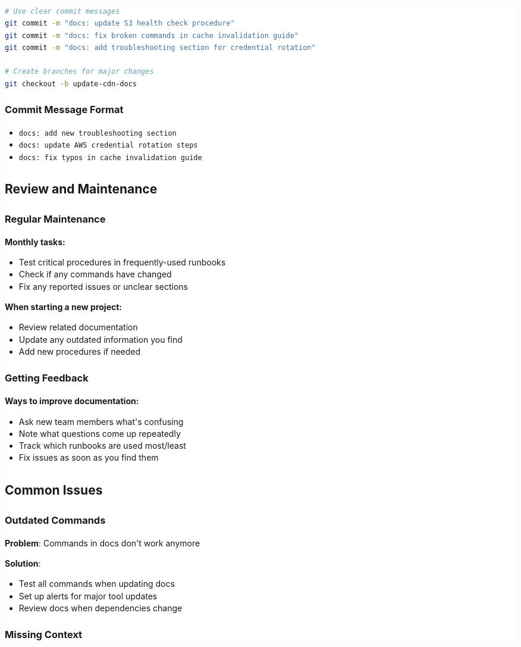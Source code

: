 ```bash
# Use clear commit messages
git commit -m "docs: update S3 health check procedure"
git commit -m "docs: fix broken commands in cache invalidation guide"
git commit -m "docs: add troubleshooting section for credential rotation"

# Create branches for major changes
git checkout -b update-cdn-docs
```

### Commit Message Format

- `docs: add new troubleshooting section`
- `docs: update AWS credential rotation steps`
- `docs: fix typos in cache invalidation guide`

## Review and Maintenance

### Regular Maintenance

**Monthly tasks:**

- Test critical procedures in frequently-used runbooks
- Check if any commands have changed
- Fix any reported issues or unclear sections

**When starting a new project:**

- Review related documentation
- Update any outdated information you find
- Add new procedures if needed

### Getting Feedback

**Ways to improve documentation:**

- Ask new team members what's confusing
- Note what questions come up repeatedly
- Track which runbooks are used most/least
- Fix issues as soon as you find them

## Common Issues

### Outdated Commands

**Problem**: Commands in docs don't work anymore

**Solution**: 
- Test all commands when updating docs
- Set up alerts for major tool updates
- Review docs when dependencies change

### Missing Context
